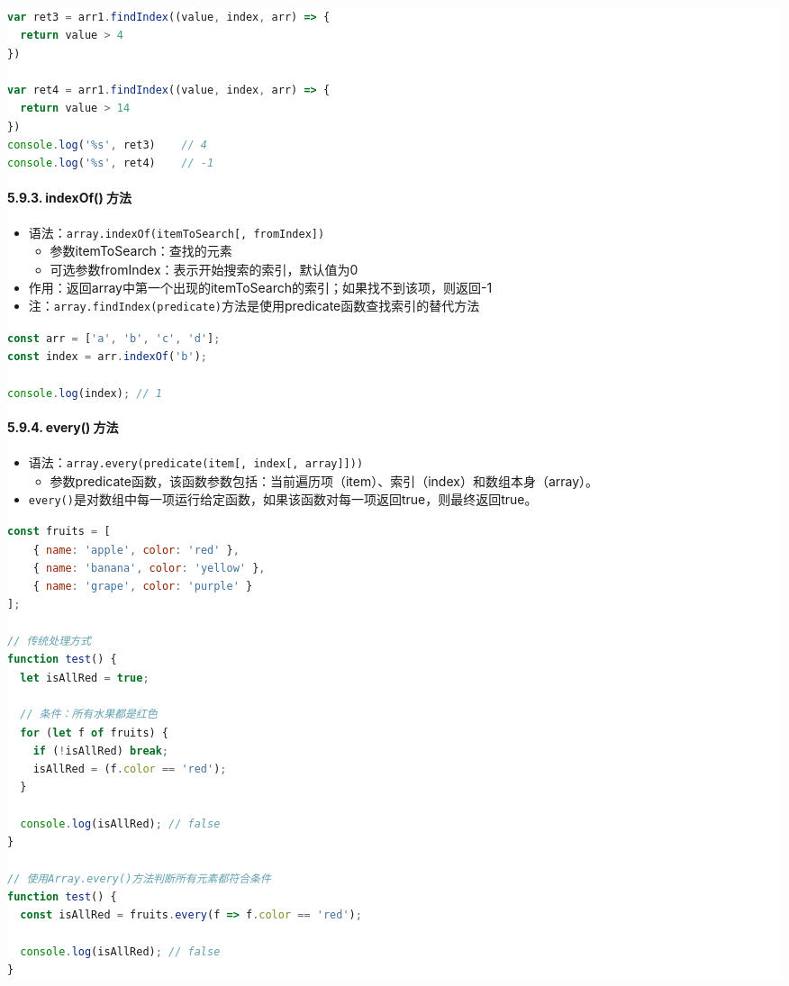 ```js
var ret3 = arr1.findIndex((value, index, arr) => {
  return value > 4
})

var ret4 = arr1.findIndex((value, index, arr) => {
  return value > 14
})
console.log('%s', ret3)    // 4
console.log('%s', ret4)    // -1
```

#### 5.9.3. indexOf() 方法

- 语法：`array.indexOf(itemToSearch[, fromIndex])`
    - 参数itemToSearch：查找的元素
    - 可选参数fromIndex：表示开始搜索的索引，默认值为0
- 作用：返回array中第一个出现的itemToSearch的索引；如果找不到该项，则返回-1
- 注：`array.findIndex(predicate)`方法是使用predicate函数查找索引的替代方法

```js
const arr = ['a', 'b', 'c', 'd'];
const index = arr.indexOf('b');

console.log(index); // 1
```

#### 5.9.4. every() 方法

- 语法：`array.every(predicate(item[, index[, array]]))`
    - 参数predicate函数，该函数参数包括：当前遍历项（item）、索引（index）和数组本身（array）。
- `every()`是对数组中每一项运行给定函数，如果该函数对每一项返回true，则最终返回true。

```js
const fruits = [
    { name: 'apple', color: 'red' },
    { name: 'banana', color: 'yellow' },
    { name: 'grape', color: 'purple' }
];

// 传统处理方式
function test() {
  let isAllRed = true;

  // 条件：所有水果都是红色
  for (let f of fruits) {
    if (!isAllRed) break;
    isAllRed = (f.color == 'red');
  }

  console.log(isAllRed); // false
}

// 使用Array.every()方法判断所有元素都符合条件
function test() {
  const isAllRed = fruits.every(f => f.color == 'red');

  console.log(isAllRed); // false
}
```
